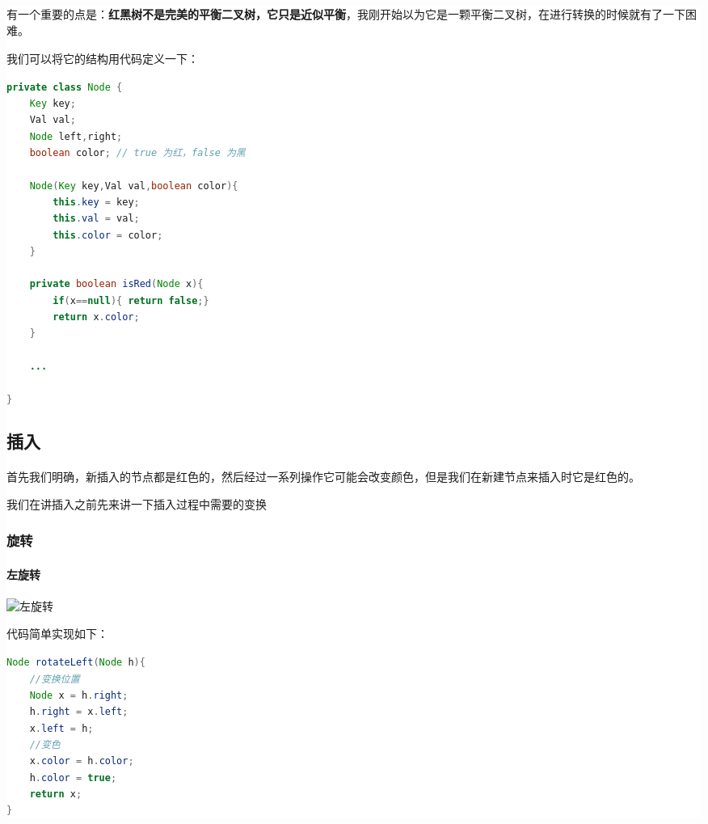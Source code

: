 有一个重要的点是：**红黑树不是完美的平衡二叉树，它只是近似平衡**，我刚开始以为它是一颗平衡二叉树，在进行转换的时候就有了一下困难。

我们可以将它的结构用代码定义一下：

```java
private class Node {
    Key key;
    Val val;
    Node left,right;
    boolean color; // true 为红，false 为黑
    
    Node(Key key,Val val,boolean color){
        this.key = key;
        this.val = val;
        this.color = color;
    }
    
    private boolean isRed(Node x){
        if(x==null){ return false;}
        return x.color;
    }
    
    ...
            
}
```



## 插入

首先我们明确，新插入的节点都是红色的，然后经过一系列操作它可能会改变颜色，但是我们在新建节点来插入时它是红色的。

我们在讲插入之前先来讲一下插入过程中需要的变换

### 旋转

#### 左旋转

![左旋转](https://raw.githubusercontent.com/liunaijie/images/master/20191213123822.png)

代码简单实现如下：

```java
Node rotateLeft(Node h){
    //变换位置
    Node x = h.right;
    h.right = x.left;
    x.left = h;
    //变色
    x.color = h.color;
    h.color = true;
    return x;
}
```
